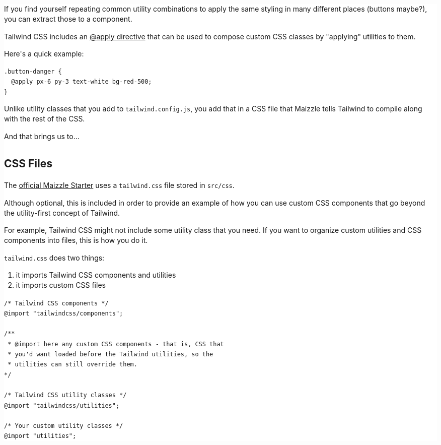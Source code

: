 If you find yourself repeating common utility combinations to apply the same styling in many different places (buttons maybe?), you can extract those to a component.

Tailwind CSS includes an [@apply directive](https://tailwindcss.com/docs/extracting-components#extracting-css-components-with-apply) that can be used to compose custom CSS classes by "applying" utilities to them.

Here's a quick example:

```postcss
.button-danger {
  @apply px-6 py-3 text-white bg-red-500;
}
```

Unlike utility classes that you add to `tailwind.config.js`, you add that in a CSS file that Maizzle tells Tailwind to compile along with the rest of the CSS.

And that brings us to...

## CSS Files

The [official Maizzle Starter](https://github.com/maizzle/maizzle) uses a `tailwind.css` file stored in `src/css`.

Although optional, this is included in order to provide an example of how you can use custom CSS components that go beyond the utility-first concept of Tailwind.

For example, Tailwind CSS might not include some utility class that you need. If you want to organize custom utilities and CSS components into files, this is how you do it.

`tailwind.css` does two things:

1. it imports Tailwind CSS components and utilities
2. it imports custom CSS files

<code-sample title="src/css/tailwind.css">

  ```postcss
  /* Tailwind CSS components */
  @import "tailwindcss/components";

  /**
   * @import here any custom CSS components - that is, CSS that
   * you'd want loaded before the Tailwind utilities, so the
   * utilities can still override them.
  */

  /* Tailwind CSS utility classes */
  @import "tailwindcss/utilities";

  /* Your custom utility classes */
  @import "utilities";
  ```

</code-sample>

